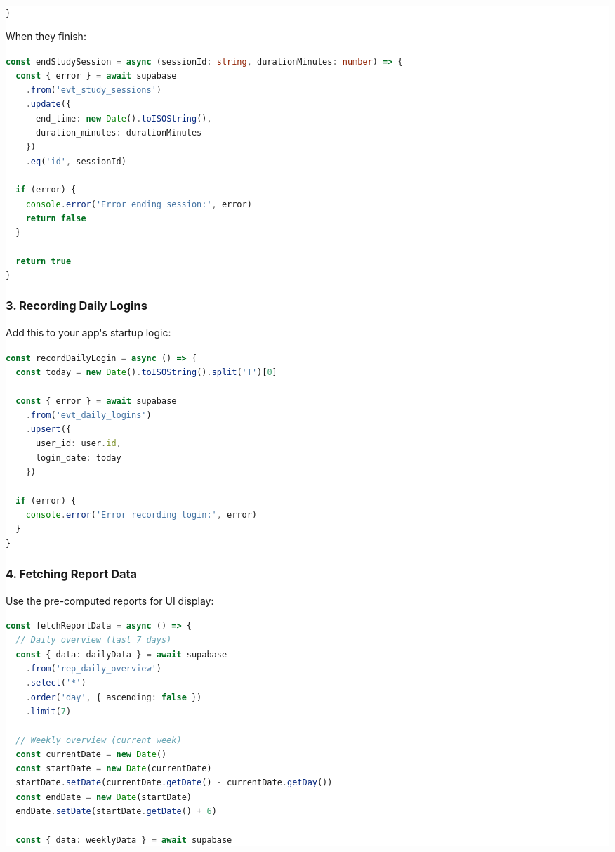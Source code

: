 ```typescript
}
```

When they finish:

```typescript
const endStudySession = async (sessionId: string, durationMinutes: number) => {
  const { error } = await supabase
    .from('evt_study_sessions')
    .update({
      end_time: new Date().toISOString(),
      duration_minutes: durationMinutes
    })
    .eq('id', sessionId)
  
  if (error) {
    console.error('Error ending session:', error)
    return false
  }
  
  return true
}
```

### 3. Recording Daily Logins

Add this to your app's startup logic:

```typescript
const recordDailyLogin = async () => {
  const today = new Date().toISOString().split('T')[0]
  
  const { error } = await supabase
    .from('evt_daily_logins')
    .upsert({
      user_id: user.id,
      login_date: today
    })
  
  if (error) {
    console.error('Error recording login:', error)
  }
}
```

### 4. Fetching Report Data

Use the pre-computed reports for UI display:

```typescript
const fetchReportData = async () => {
  // Daily overview (last 7 days)
  const { data: dailyData } = await supabase
    .from('rep_daily_overview')
    .select('*')
    .order('day', { ascending: false })
    .limit(7)
  
  // Weekly overview (current week)
  const currentDate = new Date()
  const startDate = new Date(currentDate)
  startDate.setDate(currentDate.getDate() - currentDate.getDay())
  const endDate = new Date(startDate)
  endDate.setDate(startDate.getDate() + 6)
  
  const { data: weeklyData } = await supabase
```
